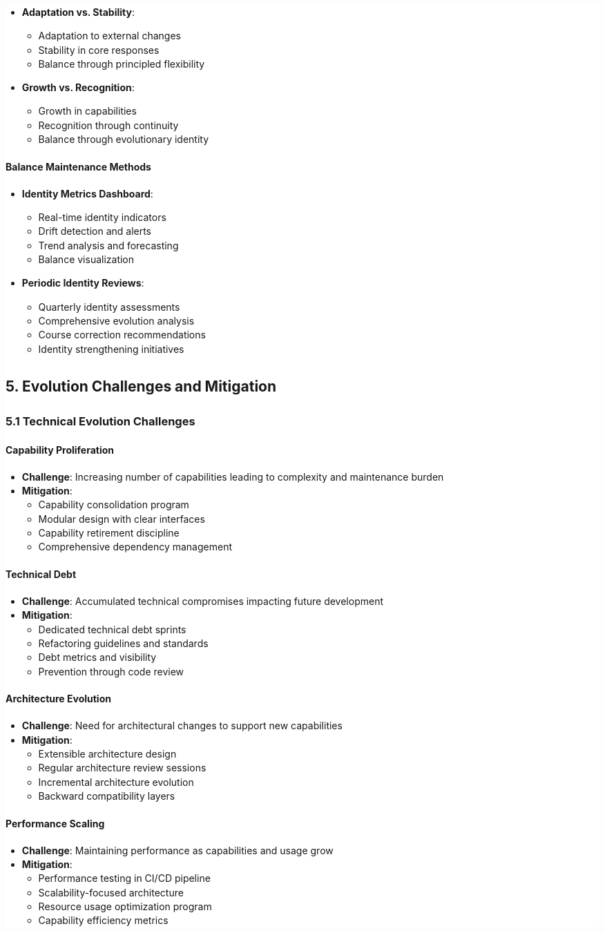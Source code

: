 - **Adaptation vs. Stability**:
  - Adaptation to external changes
  - Stability in core responses
  - Balance through principled flexibility

- **Growth vs. Recognition**:
  - Growth in capabilities
  - Recognition through continuity
  - Balance through evolutionary identity

#### Balance Maintenance Methods
- **Identity Metrics Dashboard**:
  - Real-time identity indicators
  - Drift detection and alerts
  - Trend analysis and forecasting
  - Balance visualization

- **Periodic Identity Reviews**:
  - Quarterly identity assessments
  - Comprehensive evolution analysis
  - Course correction recommendations
  - Identity strengthening initiatives

## 5. Evolution Challenges and Mitigation

### 5.1 Technical Evolution Challenges

#### Capability Proliferation
- **Challenge**: Increasing number of capabilities leading to complexity and maintenance burden
- **Mitigation**:
  - Capability consolidation program
  - Modular design with clear interfaces
  - Capability retirement discipline
  - Comprehensive dependency management

#### Technical Debt
- **Challenge**: Accumulated technical compromises impacting future development
- **Mitigation**:
  - Dedicated technical debt sprints
  - Refactoring guidelines and standards
  - Debt metrics and visibility
  - Prevention through code review

#### Architecture Evolution
- **Challenge**: Need for architectural changes to support new capabilities
- **Mitigation**:
  - Extensible architecture design
  - Regular architecture review sessions
  - Incremental architecture evolution
  - Backward compatibility layers

#### Performance Scaling
- **Challenge**: Maintaining performance as capabilities and usage grow
- **Mitigation**:
  - Performance testing in CI/CD pipeline
  - Scalability-focused architecture
  - Resource usage optimization program
  - Capability efficiency metrics
